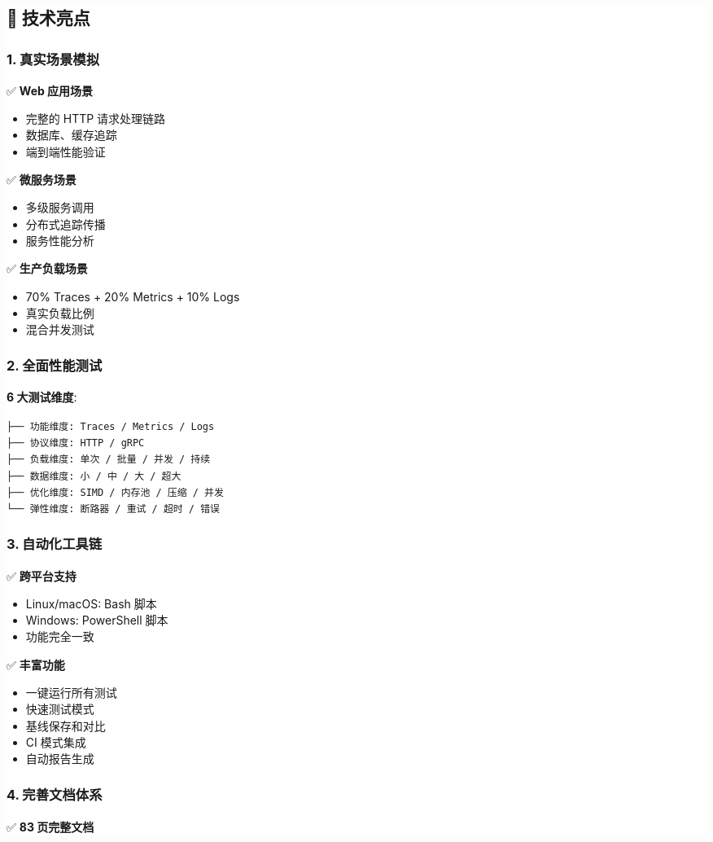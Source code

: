 
## 🎯 技术亮点

### 1. 真实场景模拟

✅ **Web 应用场景**

- 完整的 HTTP 请求处理链路
- 数据库、缓存追踪
- 端到端性能验证

✅ **微服务场景**

- 多级服务调用
- 分布式追踪传播
- 服务性能分析

✅ **生产负载场景**

- 70% Traces + 20% Metrics + 10% Logs
- 真实负载比例
- 混合并发测试

### 2. 全面性能测试

**6 大测试维度**:

```text
├── 功能维度: Traces / Metrics / Logs
├── 协议维度: HTTP / gRPC
├── 负载维度: 单次 / 批量 / 并发 / 持续
├── 数据维度: 小 / 中 / 大 / 超大
├── 优化维度: SIMD / 内存池 / 压缩 / 并发
└── 弹性维度: 断路器 / 重试 / 超时 / 错误
```

### 3. 自动化工具链

✅ **跨平台支持**

- Linux/macOS: Bash 脚本
- Windows: PowerShell 脚本
- 功能完全一致

✅ **丰富功能**

- 一键运行所有测试
- 快速测试模式
- 基线保存和对比
- CI 模式集成
- 自动报告生成

### 4. 完善文档体系

✅ **83 页完整文档**
